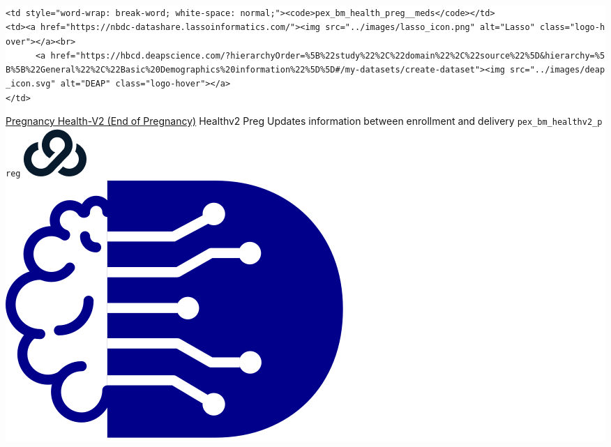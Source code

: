     <td style="word-wrap: break-word; white-space: normal;"><code>pex_bm_health_preg__meds</code></td>
    <td><a href="https://nbdc-datashare.lassoinformatics.com/"><img src="../images/lasso_icon.png" alt="Lasso" class="logo-hover"></a><br>
          <a href="https://hbcd.deapscience.com/?hierarchyOrder=%5B%22study%22%2C%22domain%22%2C%22source%22%5D&hierarchy=%5B%5B%22General%22%2C%22Basic%20Demographics%20information%22%5D%5D#/my-datasets/create-dataset"><img src="../images/deap_icon.svg" alt="DEAP" class="logo-hover"></a>
    </td>
  </tr>  
  <tr>
    <td style="word-wrap: break-word; white-space: normal;"><a href="pregexp/preghealth/end-preg" target="_blank">Pregnancy Health-V2 (End of Pregnancy)</a></td>
    <td style="word-wrap: break-word; white-space: normal;">Healthv2 Preg</td>
    <td style="word-wrap: break-word; white-space: normal;">Updates information between enrollment and delivery</td>
    <td style="word-wrap: break-word; white-space: normal;"><code>pex_bm_healthv2_preg</code></td>
    <td><a href="https://nbdc-datashare.lassoinformatics.com/"><img src="../images/lasso_icon.png" alt="Lasso" class="logo-hover"></a><br>
          <a href="https://hbcd.deapscience.com/?hierarchyOrder=%5B%22study%22%2C%22domain%22%2C%22source%22%5D&hierarchy=%5B%5B%22General%22%2C%22Basic%20Demographics%20information%22%5D%5D#/my-datasets/create-dataset"><img src="../images/deap_icon.svg" alt="DEAP" class="logo-hover"></a>
    </td>
  </tr>     
  <tr>